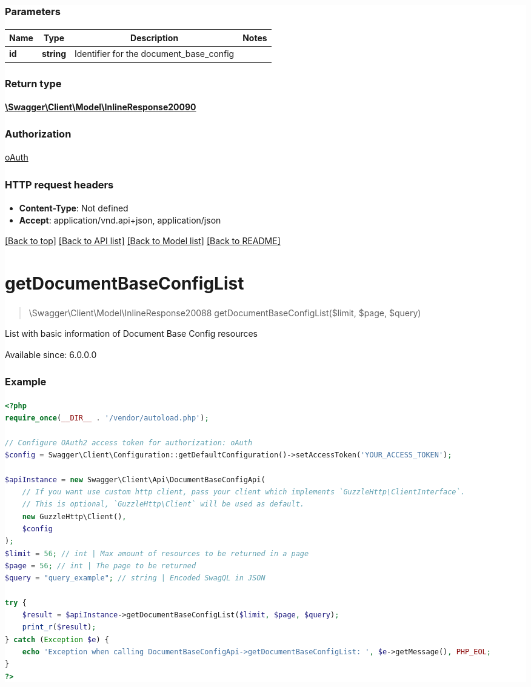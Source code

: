 ### Parameters

Name | Type | Description  | Notes
------------- | ------------- | ------------- | -------------
 **id** | **string**| Identifier for the document_base_config |

### Return type

[**\Swagger\Client\Model\InlineResponse20090**](../Model/InlineResponse20090.md)

### Authorization

[oAuth](../../README.md#oAuth)

### HTTP request headers

 - **Content-Type**: Not defined
 - **Accept**: application/vnd.api+json, application/json

[[Back to top]](#) [[Back to API list]](../../README.md#documentation-for-api-endpoints) [[Back to Model list]](../../README.md#documentation-for-models) [[Back to README]](../../README.md)

# **getDocumentBaseConfigList**
> \Swagger\Client\Model\InlineResponse20088 getDocumentBaseConfigList($limit, $page, $query)

List with basic information of Document Base Config resources

Available since: 6.0.0.0

### Example
```php
<?php
require_once(__DIR__ . '/vendor/autoload.php');

// Configure OAuth2 access token for authorization: oAuth
$config = Swagger\Client\Configuration::getDefaultConfiguration()->setAccessToken('YOUR_ACCESS_TOKEN');

$apiInstance = new Swagger\Client\Api\DocumentBaseConfigApi(
    // If you want use custom http client, pass your client which implements `GuzzleHttp\ClientInterface`.
    // This is optional, `GuzzleHttp\Client` will be used as default.
    new GuzzleHttp\Client(),
    $config
);
$limit = 56; // int | Max amount of resources to be returned in a page
$page = 56; // int | The page to be returned
$query = "query_example"; // string | Encoded SwagQL in JSON

try {
    $result = $apiInstance->getDocumentBaseConfigList($limit, $page, $query);
    print_r($result);
} catch (Exception $e) {
    echo 'Exception when calling DocumentBaseConfigApi->getDocumentBaseConfigList: ', $e->getMessage(), PHP_EOL;
}
?>
```
